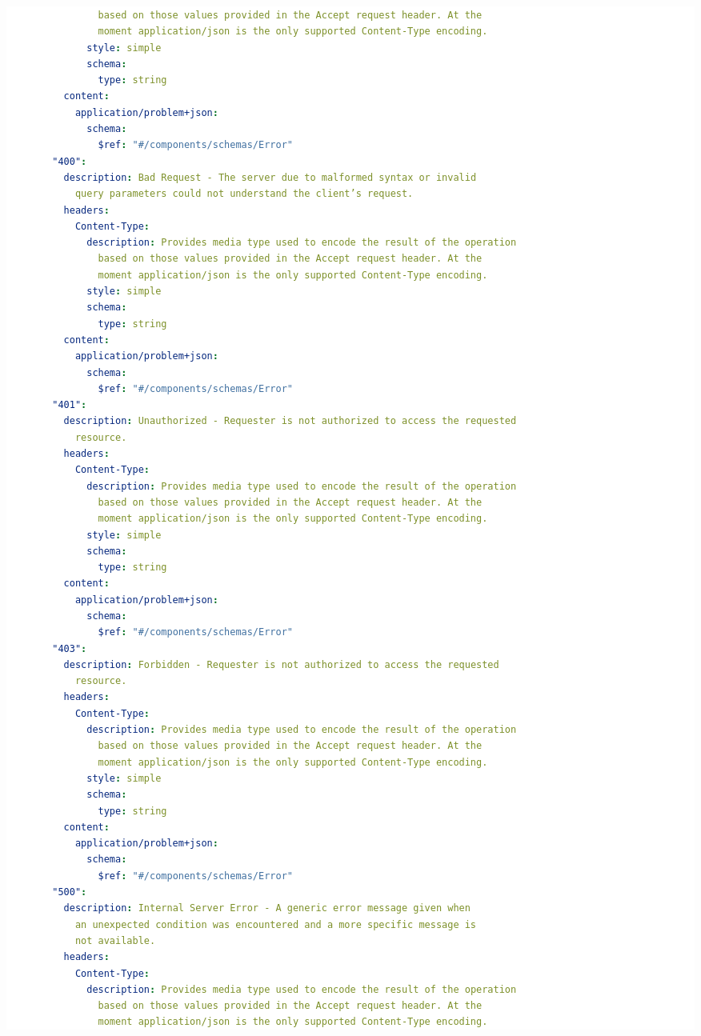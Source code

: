 ```yaml
                based on those values provided in the Accept request header. At the
                moment application/json is the only supported Content-Type encoding.
              style: simple
              schema:
                type: string
          content:
            application/problem+json:
              schema:
                $ref: "#/components/schemas/Error"
        "400":
          description: Bad Request - The server due to malformed syntax or invalid
            query parameters could not understand the client’s request.
          headers:
            Content-Type:
              description: Provides media type used to encode the result of the operation
                based on those values provided in the Accept request header. At the
                moment application/json is the only supported Content-Type encoding.
              style: simple
              schema:
                type: string
          content:
            application/problem+json:
              schema:
                $ref: "#/components/schemas/Error"
        "401":
          description: Unauthorized - Requester is not authorized to access the requested
            resource.
          headers:
            Content-Type:
              description: Provides media type used to encode the result of the operation
                based on those values provided in the Accept request header. At the
                moment application/json is the only supported Content-Type encoding.
              style: simple
              schema:
                type: string
          content:
            application/problem+json:
              schema:
                $ref: "#/components/schemas/Error"
        "403":
          description: Forbidden - Requester is not authorized to access the requested
            resource.
          headers:
            Content-Type:
              description: Provides media type used to encode the result of the operation
                based on those values provided in the Accept request header. At the
                moment application/json is the only supported Content-Type encoding.
              style: simple
              schema:
                type: string
          content:
            application/problem+json:
              schema:
                $ref: "#/components/schemas/Error"
        "500":
          description: Internal Server Error - A generic error message given when
            an unexpected condition was encountered and a more specific message is
            not available.
          headers:
            Content-Type:
              description: Provides media type used to encode the result of the operation
                based on those values provided in the Accept request header. At the
                moment application/json is the only supported Content-Type encoding.
```